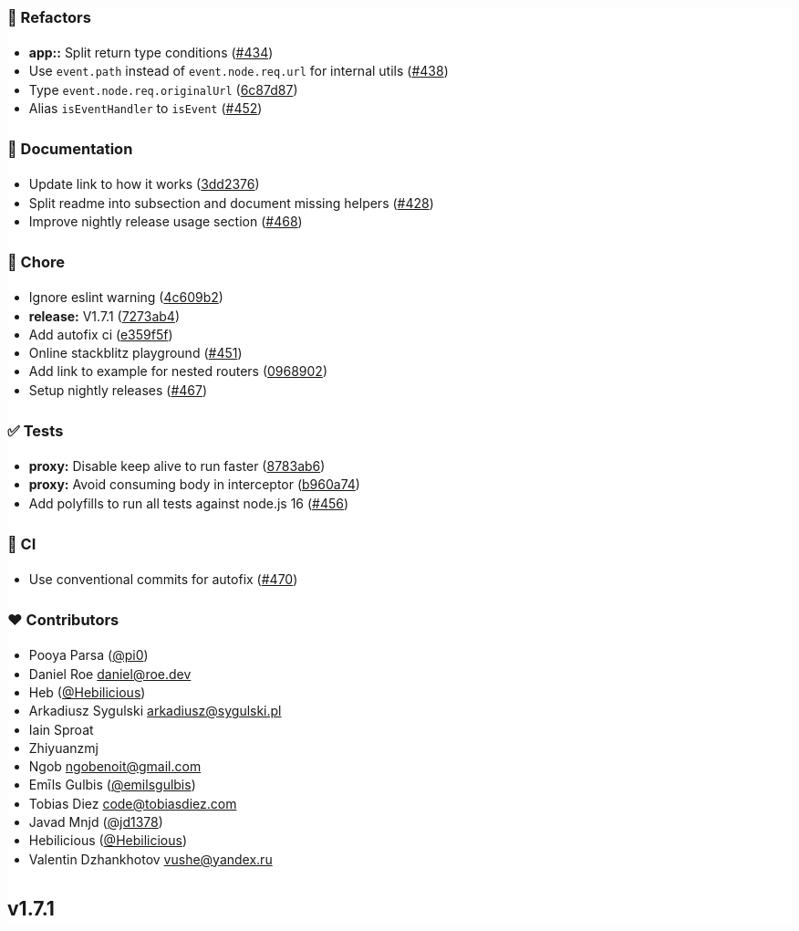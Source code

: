 ### 💅 Refactors

- **app::** Split return type conditions ([#434](https://github.com/h3js/h3/pull/434))
- Use `event.path` instead of `event.node.req.url` for internal utils ([#438](https://github.com/h3js/h3/pull/438))
- Type `event.node.req.originalUrl` ([6c87d87](https://github.com/h3js/h3/commit/6c87d87))
- Alias `isEventHandler` to `isEvent` ([#452](https://github.com/h3js/h3/pull/452))

### 📖 Documentation

- Update link to how it works ([3dd2376](https://github.com/h3js/h3/commit/3dd2376))
- Split readme into subsection and document missing helpers ([#428](https://github.com/h3js/h3/pull/428))
- Improve nightly release usage section ([#468](https://github.com/h3js/h3/pull/468))

### 🏡 Chore

- Ignore eslint warning ([4c609b2](https://github.com/h3js/h3/commit/4c609b2))
- **release:** V1.7.1 ([7273ab4](https://github.com/h3js/h3/commit/7273ab4))
- Add autofix ci ([e359f5f](https://github.com/h3js/h3/commit/e359f5f))
- Online stackblitz playground ([#451](https://github.com/h3js/h3/pull/451))
- Add link to example for nested routers ([0968902](https://github.com/h3js/h3/commit/0968902))
- Setup nightly releases ([#467](https://github.com/h3js/h3/pull/467))

### ✅ Tests

- **proxy:** Disable keep alive to run faster ([8783ab6](https://github.com/h3js/h3/commit/8783ab6))
- **proxy:** Avoid consuming body in interceptor ([b960a74](https://github.com/h3js/h3/commit/b960a74))
- Add polyfills to run all tests against node.js 16 ([#456](https://github.com/h3js/h3/pull/456))

### 🤖 CI

- Use conventional commits for autofix ([#470](https://github.com/h3js/h3/pull/470))

### ❤️ Contributors

- Pooya Parsa ([@pi0](http://github.com/pi0))
- Daniel Roe <daniel@roe.dev>
- Heb ([@Hebilicious](http://github.com/Hebilicious))
- Arkadiusz Sygulski <arkadiusz@sygulski.pl>
- Iain Sproat
- Zhiyuanzmj
- Ngob <ngobenoit@gmail.com>
- Emīls Gulbis ([@emilsgulbis](http://github.com/emilsgulbis))
- Tobias Diez <code@tobiasdiez.com>
- Javad Mnjd ([@jd1378](http://github.com/jd1378))
- Hebilicious ([@Hebilicious](http://github.com/Hebilicious))
- Valentin Dzhankhotov <vushe@yandex.ru>

## v1.7.1
